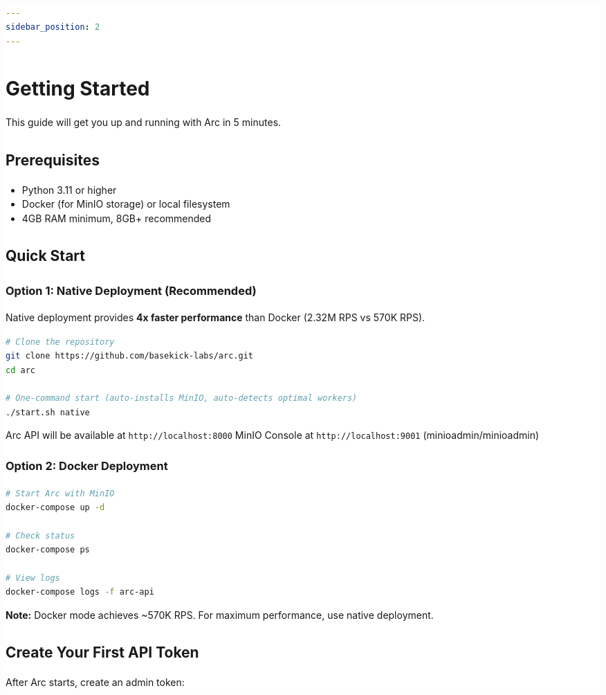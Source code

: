 ```yaml
---
sidebar_position: 2
---
```


# Getting Started

This guide will get you up and running with Arc in 5 minutes.

## Prerequisites

- Python 3.11 or higher
- Docker (for MinIO storage) or local filesystem
- 4GB RAM minimum, 8GB+ recommended

## Quick Start

### Option 1: Native Deployment (Recommended)

Native deployment provides **4x faster performance** than Docker (2.32M RPS vs 570K RPS).

```bash
# Clone the repository
git clone https://github.com/basekick-labs/arc.git
cd arc

# One-command start (auto-installs MinIO, auto-detects optimal workers)
./start.sh native
```

Arc API will be available at `http://localhost:8000`
MinIO Console at `http://localhost:9001` (minioadmin/minioadmin)

### Option 2: Docker Deployment

```bash
# Start Arc with MinIO
docker-compose up -d

# Check status
docker-compose ps

# View logs
docker-compose logs -f arc-api
```

**Note:** Docker mode achieves ~570K RPS. For maximum performance, use native deployment.

## Create Your First API Token

After Arc starts, create an admin token:

